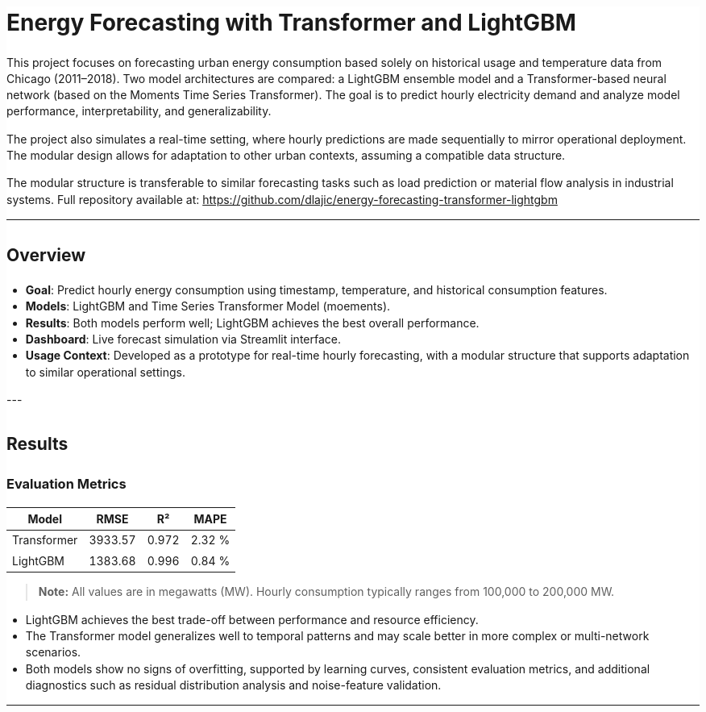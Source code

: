 # Energy Forecasting with Transformer and LightGBM

This project focuses on forecasting urban energy consumption based solely on historical usage and temperature data from Chicago (2011–2018). Two model architectures are compared: a LightGBM ensemble model and a Transformer-based neural network (based on the Moments Time Series Transformer). The goal is to predict hourly electricity demand and analyze model performance, interpretability, and generalizability.

The project also simulates a real-time setting, where hourly predictions are made sequentially to mirror operational deployment. The modular design allows for adaptation to other urban contexts, assuming a compatible data structure.

The modular structure is transferable to similar forecasting tasks such as load prediction or material flow analysis in industrial systems.
Full repository available at: https://github.com/dlajic/energy-forecasting-transformer-lightgbm

---

## Overview

* **Goal**: Predict hourly energy consumption using timestamp, temperature, and historical consumption features.
* **Models**: LightGBM and Time Series Transformer Model (moements).
* **Results**: Both models perform well; LightGBM achieves the best overall performance.
* **Dashboard**: Live forecast simulation via Streamlit interface.
* **Usage Context**: Developed as a prototype for real-time hourly forecasting, with a modular structure that supports adaptation to similar operational settings.

<div style="page-break-after: always;"></div>
---

## Results

### Evaluation Metrics

| Model       | RMSE    | R²    | MAPE   |
| ----------- | ------- | ----- | ------ |
| Transformer | 3933.57 | 0.972 | 2.32 % |
| LightGBM    | 1383.68 | 0.996 | 0.84 % |

> **Note:** All values are in megawatts (MW). Hourly consumption typically ranges from 100,000 to 200,000 MW.

* LightGBM achieves the best trade-off between performance and resource efficiency.  
* The Transformer model generalizes well to temporal patterns and may scale better in more complex or multi-network scenarios.  
* Both models show no signs of overfitting, supported by learning curves, consistent evaluation metrics, and additional diagnostics such as residual distribution analysis and noise-feature validation.

---
